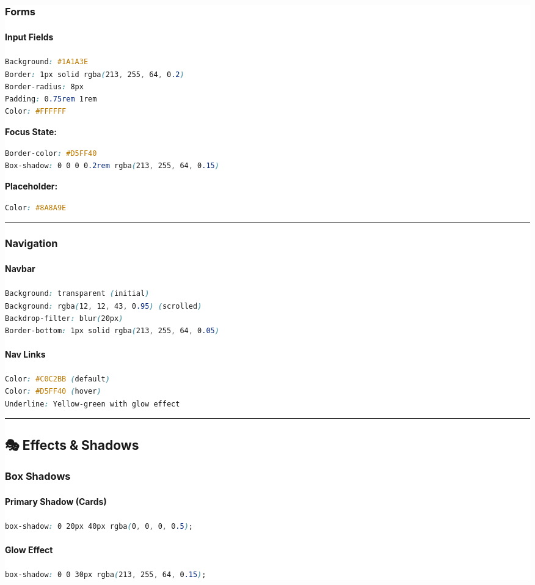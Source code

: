 ### Forms

#### Input Fields
```css
Background: #1A1A3E
Border: 1px solid rgba(213, 255, 64, 0.2)
Border-radius: 8px
Padding: 0.75rem 1rem
Color: #FFFFFF
```

**Focus State:**
```css
Border-color: #D5FF40
Box-shadow: 0 0 0 0.2rem rgba(213, 255, 64, 0.15)
```

**Placeholder:**
```css
Color: #8A8A9E
```

---

### Navigation

#### Navbar
```css
Background: transparent (initial)
Background: rgba(12, 12, 43, 0.95) (scrolled)
Backdrop-filter: blur(20px)
Border-bottom: 1px solid rgba(213, 255, 64, 0.05)
```

#### Nav Links
```css
Color: #C0C2BB (default)
Color: #D5FF40 (hover)
Underline: Yellow-green with glow effect
```

---

## 🎭 Effects & Shadows

### Box Shadows

#### Primary Shadow (Cards)
```css
box-shadow: 0 20px 40px rgba(0, 0, 0, 0.5);
```

#### Glow Effect
```css
box-shadow: 0 0 30px rgba(213, 255, 64, 0.15);
```
